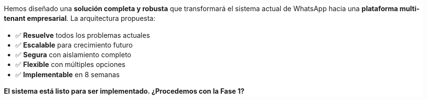 Hemos diseñado una **solución completa y robusta** que transformará el sistema actual de WhatsApp hacia una **plataforma multi-tenant empresarial**. La arquitectura propuesta:

- ✅ **Resuelve** todos los problemas actuales
- ✅ **Escalable** para crecimiento futuro
- ✅ **Segura** con aislamiento completo
- ✅ **Flexible** con múltiples opciones
- ✅ **Implementable** en 8 semanas

**El sistema está listo para ser implementado. ¿Procedemos con la Fase 1?**
